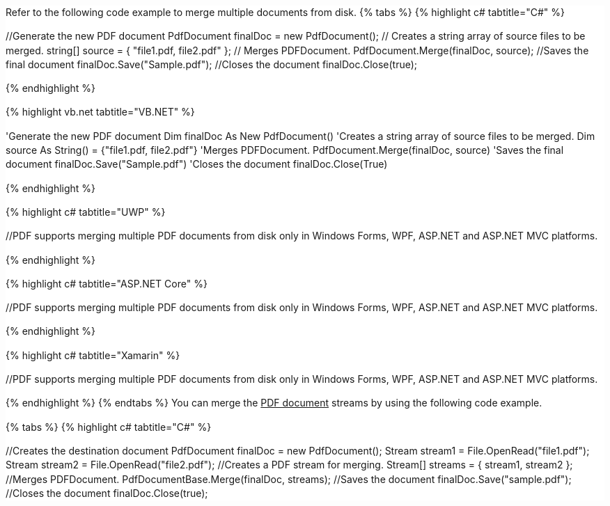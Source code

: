 Refer to the following code example to merge multiple documents from disk.
{% tabs %}
{% highlight c# tabtitle="C#" %}

//Generate the new PDF document
PdfDocument finalDoc = new PdfDocument();
// Creates a string array of source files to be merged.
string[] source = { "file1.pdf, file2.pdf" };
// Merges PDFDocument.
PdfDocument.Merge(finalDoc, source);
//Saves the final document
finalDoc.Save("Sample.pdf");
//Closes the document
finalDoc.Close(true);

{% endhighlight %}

{% highlight vb.net tabtitle="VB.NET" %}

'Generate the new PDF document
Dim finalDoc As New PdfDocument()
'Creates a string array of source files to be merged.
Dim source As String() = {"file1.pdf, file2.pdf"}
'Merges PDFDocument.
PdfDocument.Merge(finalDoc, source)
'Saves the final document
finalDoc.Save("Sample.pdf")
'Closes the document
finalDoc.Close(True)

{% endhighlight %}

{% highlight c# tabtitle="UWP" %}

//PDF supports merging multiple PDF documents from disk only in Windows Forms, WPF, ASP.NET and ASP.NET MVC platforms.

{% endhighlight %}

{% highlight c# tabtitle="ASP.NET Core" %}

//PDF supports merging multiple PDF documents from disk only in Windows Forms, WPF, ASP.NET and ASP.NET MVC platforms.

{% endhighlight %}

{% highlight c# tabtitle="Xamarin" %}

//PDF supports merging multiple PDF documents from disk only in Windows Forms, WPF, ASP.NET and ASP.NET MVC platforms.

{% endhighlight %}
{% endtabs %}
You can merge the [PDF document](https://help.syncfusion.com/cr/document-processing/Syncfusion.Pdf.PdfDocument.html) streams by using the following code example.

{% tabs %}
{% highlight c# tabtitle="C#" %}

//Creates the destination document
PdfDocument finalDoc = new PdfDocument();
Stream stream1 = File.OpenRead("file1.pdf");
Stream stream2 = File.OpenRead("file2.pdf");
//Creates a PDF stream for merging.
Stream[] streams = { stream1, stream2 };
//Merges PDFDocument.
PdfDocumentBase.Merge(finalDoc, streams);
//Saves the document
finalDoc.Save("sample.pdf");
//Closes the document
finalDoc.Close(true);